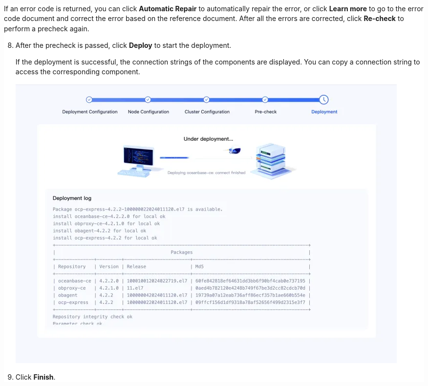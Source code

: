    If an error code is returned, you can click **Automatic Repair** to automatically repair the error, or click **Learn more** to go to the error code document and correct the error based on the reference document. After all the errors are corrected, click **Re-check** to perform a precheck again.

8. After the precheck is passed, click **Deploy** to start the deployment.

   If the deployment is successful, the connection strings of the components are displayed. You can copy a connection string to access the corresponding component.


   ![Deployment](/img/user_manual/quick_starts_and_hands_on_practices_in_english/chapter_02_deploy_oceanbase_database/03_deploy_personal_environment/008.png)

9. Click **Finish**.